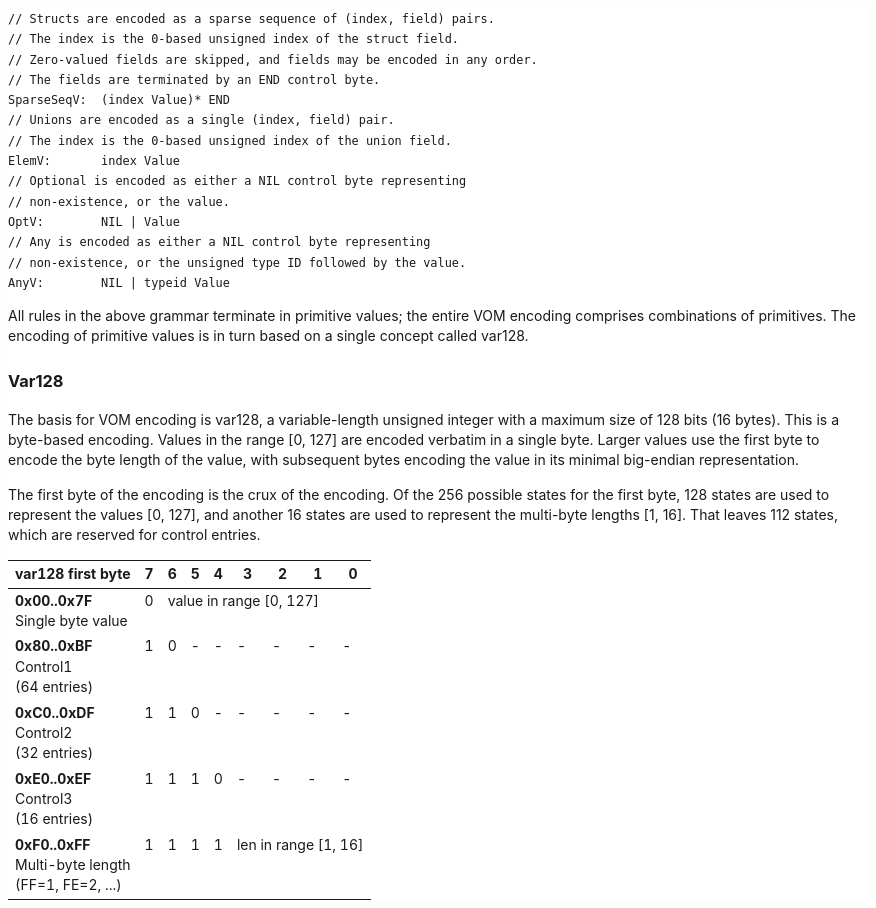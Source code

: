 ```
// Structs are encoded as a sparse sequence of (index, field) pairs.
// The index is the 0-based unsigned index of the struct field.
// Zero-valued fields are skipped, and fields may be encoded in any order.
// The fields are terminated by an END control byte.
SparseSeqV:  (index Value)* END
// Unions are encoded as a single (index, field) pair.
// The index is the 0-based unsigned index of the union field.
ElemV:       index Value
// Optional is encoded as either a NIL control byte representing
// non-existence, or the value.
OptV:        NIL | Value
// Any is encoded as either a NIL control byte representing
// non-existence, or the unsigned type ID followed by the value.
AnyV:        NIL | typeid Value
```

All rules in the above grammar terminate in primitive values; the entire VOM
encoding comprises combinations of primitives.  The encoding of primitive values
is in turn based on a single concept called var128.

### Var128

The basis for VOM encoding is var128, a variable-length unsigned integer with a
maximum size of 128 bits (16 bytes).  This is a byte-based encoding.  Values in
the range [0, 127] are encoded verbatim in a single byte.  Larger values use the
first byte to encode the byte length of the value, with subsequent bytes
encoding the value in its minimal big-endian representation.

The first byte of the encoding is the crux of the encoding.  Of the 256 possible
states for the first byte, 128 states are used to represent the values [0, 127],
and another 16 states are used to represent the multi-byte lengths [1, 16].
That leaves 112 states, which are reserved for control entries.

<table>
<thead>
<tr><th>var128 first byte</th><th>7</th><th>6</th><th>5</th><th>4</th><th>3</th><th>2</th><th>1</th><th>0</th></tr>
</thead>
<tbody>
<tr><td><strong>0x00..0x7F</strong><br>Single byte value</td><td>0</td><td colspan=7>value in range [0, 127]</td><tr>
<tr><td><strong>0x80..0xBF</strong><br>Control1<br>(64 entries)</td><td>1</td><td>0</td><td>-</td><td>-</td><td>-</td><td>-</td><td>-</td><td>-</td><tr>
<tr><td><strong>0xC0..0xDF</strong><br>Control2<br>(32 entries)</td><td>1</td><td>1</td><td>0</td><td>-</td><td>-</td><td>-</td><td>-</td><td>-</td><tr>
<tr><td><strong>0xE0..0xEF</strong><br>Control3<br>(16 entries)</td><td>1</td><td>1</td><td>1</td><td>0</td><td>-</td><td>-</td><td>-</td><td>-</td><tr>
<tr><td><strong>0xF0..0xFF</strong><br>Multi-byte length<br>(FF=1, FE=2, ...)</td><td>1</td><td>1</td><td>1</td><td>1</td><td colspan="4">len in range [1, 16]</td><tr>
</tbody>
</table>


[VDL]: vdl-spec.md
[VDL type system]: vdl-spec.md#types
[RPC]: ../concepts/rpc.md
[gob]: http://golang.org/pkg/encoding/gob/
[IEEE 754]: http://en.wikipedia.org/wiki/IEEE_floating_point
